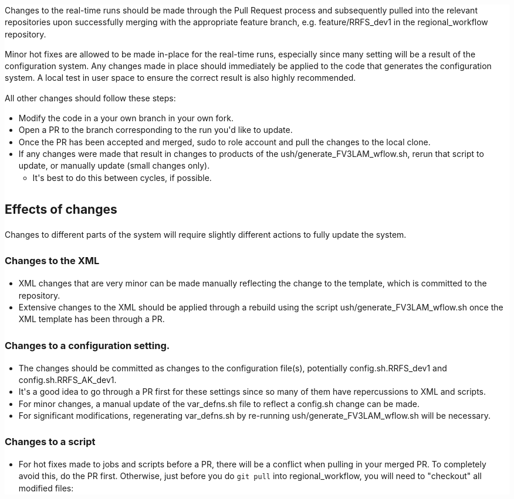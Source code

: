 Changes to the real-time runs should be made through the Pull Request
process and subsequently pulled into the relevant repositories upon
successfully merging with the appropriate feature branch, e.g.
feature/RRFS_dev1 in the regional_workflow repository.

Minor hot fixes are allowed to be made in-place for the real-time runs,
especially since many setting will be a result of the configuration
system. Any changes made in place should immediately be applied to the
code that generates the configuration system. A local test in user space
to ensure the correct result is also highly recommended.

All other changes should follow these steps:

 - Modify the code in a your own branch in your own fork.
 - Open a PR to the branch corresponding to the run you'd like to
   update.
 - Once the PR has been accepted and merged, sudo to role account and
   pull the changes to the local clone.
 - If any changes were made that result in changes to products of the
   ush/generate_FV3LAM_wflow.sh, rerun that script to update, or
   manually update (small changes only).
   - It's best to do this between cycles, if possible.

## Effects of changes
Changes to different parts of the system will require slightly different
actions to fully update the system.

### Changes to the XML

- XML changes that are very minor can be made manually reflecting the
  change to the template, which is committed to the repository.
- Extensive changes to the XML should be applied through a rebuild using
  the script ush/generate_FV3LAM_wflow.sh once the XML template has been
  through a PR.

### Changes to a configuration setting.

- The changes should be committed as changes to the configuration
  file(s), potentially config.sh.RRFS_dev1 and config.sh.RRFS_AK_dev1.
- It's a good idea to go through a PR first for these settings since so
  many of them have repercussions to XML and scripts.
- For minor changes, a manual update of the var_defns.sh file to reflect
  a config.sh change can be made.
- For significant modifications, regenerating var_defns.sh by re-running
  ush/generate_FV3LAM_wflow.sh will be necessary.

### Changes to a script

- For hot fixes made to jobs and scripts before a PR, there will be
  a conflict when pulling in your merged PR. To completely avoid this,
  do the PR first. Otherwise, just before you do `git pull` into
    regional_workflow, you will need to "checkout" all modified files:
